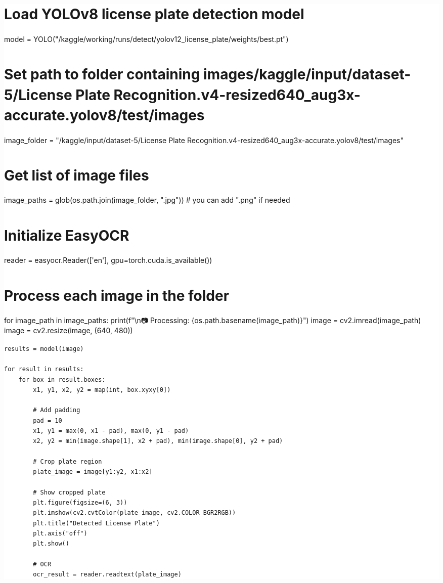 # Load YOLOv8 license plate detection model
model = YOLO("/kaggle/working/runs/detect/yolov12_license_plate/weights/best.pt")

# Set path to folder containing images/kaggle/input/dataset-5/License Plate Recognition.v4-resized640_aug3x-accurate.yolov8/test/images
image_folder = "/kaggle/input/dataset-5/License Plate Recognition.v4-resized640_aug3x-accurate.yolov8/test/images"

# Get list of image files
image_paths = glob(os.path.join(image_folder, ".jpg"))  # you can add ".png" if needed

# Initialize EasyOCR
reader = easyocr.Reader(['en'], gpu=torch.cuda.is_available())

# Process each image in the folder
for image_path in image_paths:
    print(f"\n📷 Processing: {os.path.basename(image_path)}")
    image = cv2.imread(image_path)
    image = cv2.resize(image, (640, 480))

    results = model(image)

    for result in results:
        for box in result.boxes:
            x1, y1, x2, y2 = map(int, box.xyxy[0])

            # Add padding
            pad = 10
            x1, y1 = max(0, x1 - pad), max(0, y1 - pad)
            x2, y2 = min(image.shape[1], x2 + pad), min(image.shape[0], y2 + pad)

            # Crop plate region
            plate_image = image[y1:y2, x1:x2]

            # Show cropped plate
            plt.figure(figsize=(6, 3))
            plt.imshow(cv2.cvtColor(plate_image, cv2.COLOR_BGR2RGB))
            plt.title("Detected License Plate")
            plt.axis("off")
            plt.show()

            # OCR
            ocr_result = reader.readtext(plate_image)

